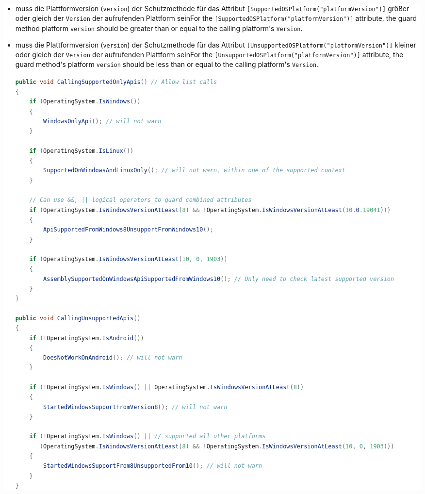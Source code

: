 - <span data-ttu-id="8403d-190">muss die Plattformversion (`version`) der Schutzmethode für das Attribut `[SupportedOSPlatform("platformVersion")]` größer oder gleich der `Version` der aufrufenden Plattform sein</span><span class="sxs-lookup"><span data-stu-id="8403d-190">For the `[SupportedOSPlatform("platformVersion")]` attribute, the guard method platform `version` should be greater than or equal to the calling platform's `Version`.</span></span>
- <span data-ttu-id="8403d-191">muss die Plattformversion (`version`) der Schutzmethode für das Attribut `[UnsupportedOSPlatform("platformVersion")]` kleiner oder gleich der `Version` der aufrufenden Plattform sein</span><span class="sxs-lookup"><span data-stu-id="8403d-191">For the `[UnsupportedOSPlatform("platformVersion")]` attribute, the guard method's platform `version` should be less than or equal to the calling platform's `Version`.</span></span>

  ```csharp
  public void CallingSupportedOnlyApis() // Allow list calls
  {
      if (OperatingSystem.IsWindows())
      {
          WindowsOnlyApi(); // will not warn
      }

      if (OperatingSystem.IsLinux())
      {
          SupportedOnWindowsAndLinuxOnly(); // will not warn, within one of the supported context
      }

      // Can use &&, || logical operators to guard combined attributes
      if (OperatingSystem.IsWindowsVersionAtLeast(8) && !OperatingSystem.IsWindowsVersionAtLeast(10.0.19041)))
      {
          ApiSupportedFromWindows8UnsupportFromWindows10();
      }

      if (OperatingSystem.IsWindowsVersionAtLeast(10, 0, 1903))
      {
          AssemblySupportedOnWindowsApiSupportedFromWindows10(); // Only need to check latest supported version
      }
  }

  public void CallingUnsupportedApis()
  {
      if (!OperatingSystem.IsAndroid())
      {
          DoesNotWorkOnAndroid(); // will not warn
      }

      if (!OperatingSystem.IsWindows() || OperatingSystem.IsWindowsVersionAtLeast(8))
      {
          StartedWindowsSupportFromVersion8(); // will not warn
      }

      if (!OperatingSystem.IsWindows() || // supported all other platforms
         (OperatingSystem.IsWindowsVersionAtLeast(8) && !OperatingSystem.IsWindowsVersionAtLeast(10, 0, 1903)))
      {
          StartedWindowsSupportFrom8UnsupportedFrom10(); // will not warn
      }
  }
  ```

